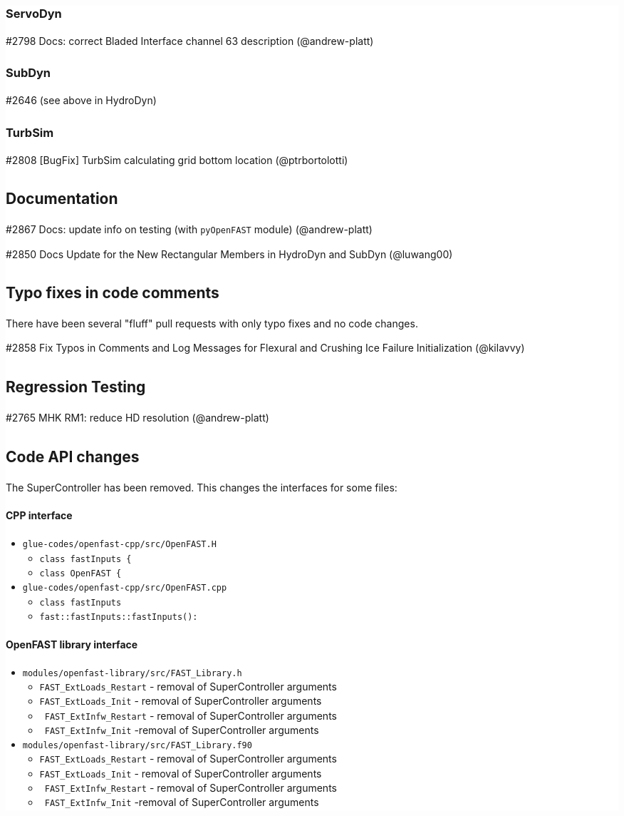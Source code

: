 
### ServoDyn

#2798 Docs: correct Bladed Interface channel 63 description (@andrew-platt)


### SubDyn

#2646 (see above in HydroDyn)

### TurbSim

#2808 [BugFix] TurbSim calculating grid bottom location (@ptrbortolotti)


## Documentation

#2867 Docs: update info on testing (with `pyOpenFAST` module) (@andrew-platt)

#2850 Docs Update for the New Rectangular Members in HydroDyn and SubDyn (@luwang00)


## Typo fixes in code comments
There have been several "fluff" pull requests with only typo fixes and no code changes.

#2858 Fix Typos in Comments and Log Messages for Flexural and Crushing Ice Failure Initialization (@kilavvy)


## Regression Testing

#2765 MHK RM1: reduce HD resolution (@andrew-platt)

## Code API changes
The SuperController has been removed.  This changes the interfaces for some files:

#### CPP interface
- `glue-codes/openfast-cpp/src/OpenFAST.H`
    - `class fastInputs {`
    - `class OpenFAST {`
-  `glue-codes/openfast-cpp/src/OpenFAST.cpp`
    - `class fastInputs `
    - `fast::fastInputs::fastInputs():`

#### OpenFAST library interface
- `modules/openfast-library/src/FAST_Library.h`
    - `FAST_ExtLoads_Restart` - removal of SuperController arguments
    - `FAST_ExtLoads_Init` - removal of SuperController arguments
    - ` FAST_ExtInfw_Restart` - removal of SuperController arguments
    - ` FAST_ExtInfw_Init` -removal of SuperController arguments
- `modules/openfast-library/src/FAST_Library.f90`
    - `FAST_ExtLoads_Restart` - removal of SuperController arguments
    - `FAST_ExtLoads_Init` - removal of SuperController arguments
    - ` FAST_ExtInfw_Restart` - removal of SuperController arguments
    - ` FAST_ExtInfw_Init` -removal of SuperController arguments
